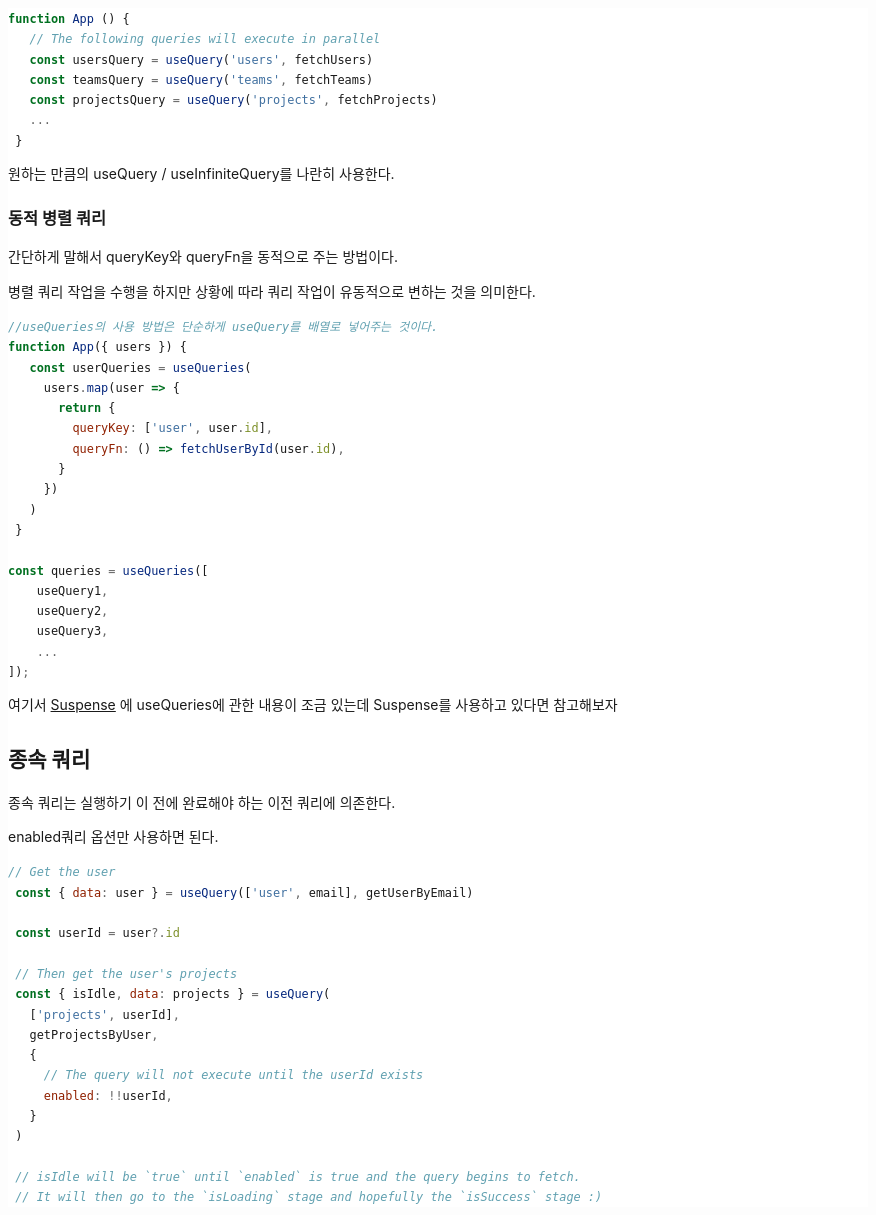```jsx
function App () {
   // The following queries will execute in parallel
   const usersQuery = useQuery('users', fetchUsers)
   const teamsQuery = useQuery('teams', fetchTeams)
   const projectsQuery = useQuery('projects', fetchProjects)
   ...
 }
```

원하는 만큼의 useQuery / useInfiniteQuery를 나란히 사용한다.

### 동적 병렬 쿼리

간단하게 말해서 queryKey와 queryFn을 동적으로 주는 방법이다.

병렬 쿼리 작업을 수행을 하지만 상황에 따라 쿼리 작업이 유동적으로 변하는 것을 의미한다.

```jsx
//useQueries의 사용 방법은 단순하게 useQuery를 배열로 넣어주는 것이다.
function App({ users }) {
   const userQueries = useQueries(
     users.map(user => {
       return {
         queryKey: ['user', user.id],
         queryFn: () => fetchUserById(user.id),
       }
     })
   )
 }

const queries = useQueries([
    useQuery1,
    useQuery2,
    useQuery3,
    ...
]);
```

여기서 [Suspense](https://www.notion.so/Suspense-df3769c1028d4ef1b38a7bbd0da18628?pvs=21) 에 useQueries에 관한 내용이 조금 있는데 Suspense를 사용하고 있다면 참고해보자

## 종속 쿼리

종속 쿼리는 실행하기 이 전에 완료해야 하는 이전 쿼리에 의존한다.

 enabled쿼리 옵션만 사용하면 된다.

```jsx
// Get the user
 const { data: user } = useQuery(['user', email], getUserByEmail)
 
 const userId = user?.id
 
 // Then get the user's projects
 const { isIdle, data: projects } = useQuery(
   ['projects', userId],
   getProjectsByUser,
   {
     // The query will not execute until the userId exists
     enabled: !!userId,
   }
 )
 
 // isIdle will be `true` until `enabled` is true and the query begins to fetch.
 // It will then go to the `isLoading` stage and hopefully the `isSuccess` stage :)
```
